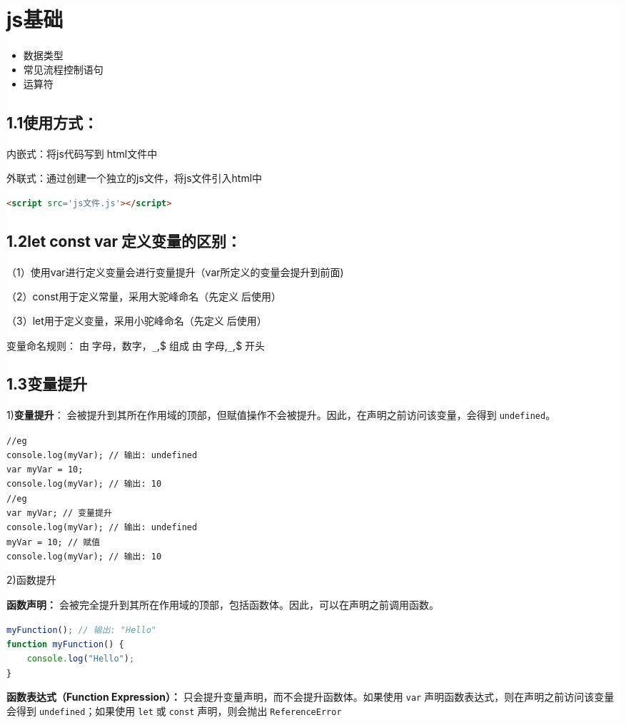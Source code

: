 # js基础

- 数据类型
- 常见流程控制语句
- 运算符

## 1.1使用方式：

内嵌式：将js代码写到 html文件中 

外联式：通过创建一个独立的js文件，将js文件引入html中

```html
<script src='js文件.js'></script>
```



## 1.2let  const var 定义变量的区别：

（1）使用var进行定义变量会进行变量提升（var所定义的变量会提升到前面)

（2）const用于定义常量，采用大驼峰命名（先定义 后使用）

（3）let用于定义变量，采用小驼峰命名（先定义 后使用）

变量命名规则：  由 字母，数字，`_`,$ 组成      由 字母,`_`,$  开头

## 1.3变量提升

1)**变量提升**： 会被提升到其所在作用域的顶部，但赋值操作不会被提升。因此，在声明之前访问该变量，会得到 `undefined`。

```html
//eg
console.log(myVar); // 输出: undefined
var myVar = 10;
console.log(myVar); // 输出: 10
//eg
var myVar; // 变量提升
console.log(myVar); // 输出: undefined
myVar = 10; // 赋值
console.log(myVar); // 输出: 10
```

2)函数提升

**函数声明：** 会被完全提升到其所在作用域的顶部，包括函数体。因此，可以在声明之前调用函数。

```js
myFunction(); // 输出: "Hello"
function myFunction() {
    console.log("Hello");
}
```

**函数表达式（Function Expression）：** 只会提升变量声明，而不会提升函数体。如果使用 `var` 声明函数表达式，则在声明之前访问该变量会得到 `undefined`；如果使用 `let` 或 `const` 声明，则会抛出 `ReferenceError`
